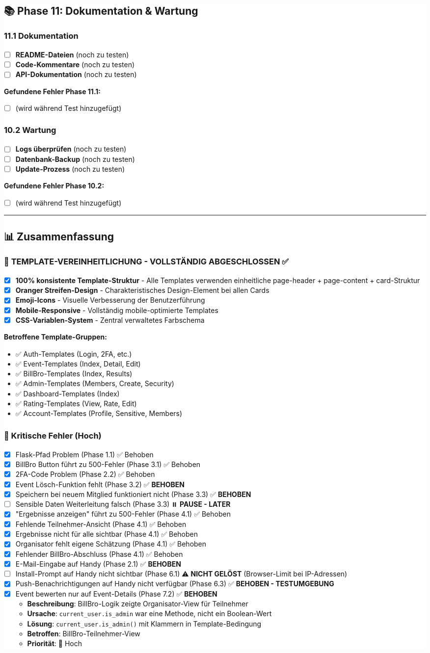 
## 📚 Phase 11: Dokumentation & Wartung

### 11.1 Dokumentation
- [ ] **README-Dateien** (noch zu testen)
- [ ] **Code-Kommentare** (noch zu testen)
- [ ] **API-Dokumentation** (noch zu testen)

**Gefundene Fehler Phase 11.1:**
- [ ] (wird während Test hinzugefügt)

### 10.2 Wartung
- [ ] **Logs überprüfen** (noch zu testen)
- [ ] **Datenbank-Backup** (noch zu testen)
- [ ] **Update-Prozess** (noch zu testen)

**Gefundene Fehler Phase 10.2:**
- [ ] (wird während Test hinzugefügt)

---

## 📊 Zusammenfassung

### 🎨 **TEMPLATE-VEREINHEITLICHUNG - VOLLSTÄNDIG ABGESCHLOSSEN** ✅
- [x] **100% konsistente Template-Struktur** - Alle Templates verwenden einheitliche page-header + page-content + card-Struktur
- [x] **Oranger Streifen-Design** - Charakteristisches Design-Element bei allen Cards
- [x] **Emoji-Icons** - Visuelle Verbesserung der Benutzerführung
- [x] **Mobile-Responsive** - Vollständig mobile-optimierte Templates
- [x] **CSS-Variablen-System** - Zentral verwaltetes Farbschema

**Betroffene Template-Gruppen:**
- ✅ Auth-Templates (Login, 2FA, etc.)
- ✅ Event-Templates (Index, Detail, Edit)
- ✅ BillBro-Templates (Index, Results)
- ✅ Admin-Templates (Members, Create, Security)
- ✅ Dashboard-Templates (Index)
- ✅ Rating-Templates (View, Rate, Edit)
- ✅ Account-Templates (Profile, Sensitive, Members)

### 🔴 Kritische Fehler (Hoch)
- [x] Flask-Pfad Problem (Phase 1.1) ✅ Behoben
- [x] BillBro Button führt zu 500-Fehler (Phase 3.1) ✅ Behoben
- [x] 2FA-Code Problem (Phase 2.2) ✅ Behoben
- [x] Event Lösch-Funktion fehlt (Phase 3.2) ✅ **BEHOBEN**
- [x] Speichern bei neuem Mitglied funktioniert nicht (Phase 3.3) ✅ **BEHOBEN**
- [ ] Sensible Daten Weiterleitung falsch (Phase 3.3) ⏸️ **PAUSE - LATER**
- [x] "Ergebnisse anzeigen" führt zu 500-Fehler (Phase 4.1) ✅ Behoben
- [x] Fehlende Teilnehmer-Ansicht (Phase 4.1) ✅ Behoben
- [x] Ergebnisse nicht für alle sichtbar (Phase 4.1) ✅ Behoben
- [x] Organisator fehlt eigene Schätzung (Phase 4.1) ✅ Behoben
- [x] Fehlender BillBro-Abschluss (Phase 4.1) ✅ Behoben
- [x] E-Mail-Eingabe auf Handy (Phase 2.1) ✅ **BEHOBEN**
- [ ] Install-Prompt auf Handy nicht sichtbar (Phase 6.1) ⚠️ **NICHT GELÖST** (Browser-Limit bei IP-Adressen)
- [x] Push-Benachrichtigungen auf Handy nicht verfügbar (Phase 6.3) ✅ **BEHOBEN - TESTUMGEBUNG**
- [x] Event bewerten nur auf Event-Details (Phase 7.2) ✅ **BEHOBEN**
  - **Beschreibung**: BillBro-Logik zeigte Organisator-View für Teilnehmer
  - **Ursache**: `current_user.is_admin` war eine Methode, nicht ein Boolean-Wert
  - **Lösung**: `current_user.is_admin()` mit Klammern in Template-Bedingung
  - **Betroffen**: BillBro-Teilnehmer-View
  - **Priorität**: 🔴 Hoch